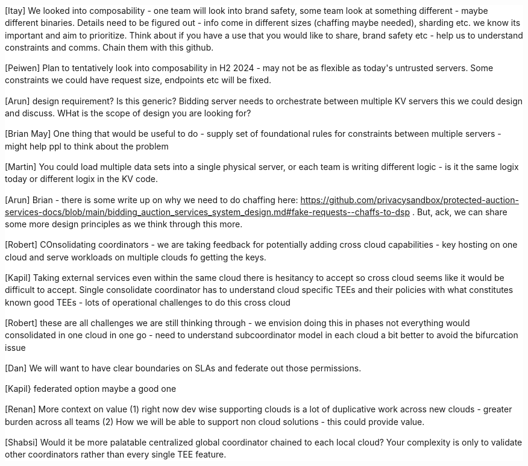 [Itay] We looked into composability - one team will look into brand safety, some
team look at something different - maybe different binaries. Details need to be
figured out - info come in different sizes (chaffing maybe needed), sharding
etc. we know its important and aim to prioritize. Think about if you have a use
that you would like to share, brand safety etc - help us to understand
constraints and comms. Chain them with this github.

[Peiwen] Plan to tentatively look into composability in H2 2024 - may not be as
flexible as today's untrusted servers. Some constraints we could have request
size, endpoints etc will be fixed.

[Arun] design requirement? Is this generic? Bidding server needs to orchestrate
between multiple KV servers this we could design and discuss. WHat is the scope
of design you are looking for?

[Brian May] One thing that would be useful to do - supply set of foundational
rules for constraints between multiple servers - might help ppl to think about
the problem

[Martin] You could load multiple data sets into a single physical server, or
each team is writing different logic - is it the same logix today or different
logix in the KV code.

[Arun] Brian - there is some write up on why we need to do chaffing here:
https://github.com/privacysandbox/protected-auction-services-docs/blob/main/bidding_auction_services_system_design.md#fake-requests--chaffs-to-dsp
. But, ack, we can share some more design principles as we think through this
more.

[Robert] COnsolidating coordinators - we are taking feedback for potentially
adding cross cloud capabilities - key hosting on one cloud and serve workloads
on multiple clouds fo getting the keys.

[Kapil] Taking external services even within the same cloud there is hesitancy
to accept so cross cloud seems like it would be difficult to accept. Single
consolidate coordinator has to understand cloud specific TEEs and their policies
with what constitutes known good TEEs - lots of operational challenges to do
this cross cloud

[Robert] these are all challenges we are still thinking through - we envision
doing this in phases not everything would consolidated in one cloud in one go -
need to understand subcoordinator model in each cloud a bit better to avoid the
bifurcation issue

[Dan] We will want to have clear boundaries on SLAs and federate out those
permissions.

[Kapil} federated option maybe a good one

[Renan] More context on value (1) right now dev wise supporting clouds is a lot
of duplicative work across new clouds - greater burden across all teams (2) How
we will be able to support non cloud solutions - this could provide value.

[Shabsi] Would it be more palatable centralized global coordinator chained to
each local cloud? Your complexity is only to validate other coordinators rather
than every single TEE feature.


[1]: https://github.com/WICG/protected-auction-services-discussion/issues/27
[2]: https://github.com/WICG/protected-auction-services-discussion/tree/main/meetings
[3]: https://meet.google.com/htk-obgg-smb
[4]: https://tel.meet/htk-obgg-smb?pin=4553130257370
[5]: https://github.com/WICG/protected-auction-services-discussion/issues/55#issuecomment-2097651667
[6]: https://github.com/WICG/protected-auction-services-discussion/issues/67
[7]: https://github.com/WICG/turtledove/issues/1140
[8]: https://github.com/WICG/protected-auction-services-discussion/issues/69
[9]: https://github.com/WICG/protected-auction-services-discussion/issues/66
[10]: https://github.com/WICG/protected-auction-services-discussion/issues/68
[11]: https://github.com/WICG/protected-auction-services-discussion/issues/31#issuecomment-2096962679